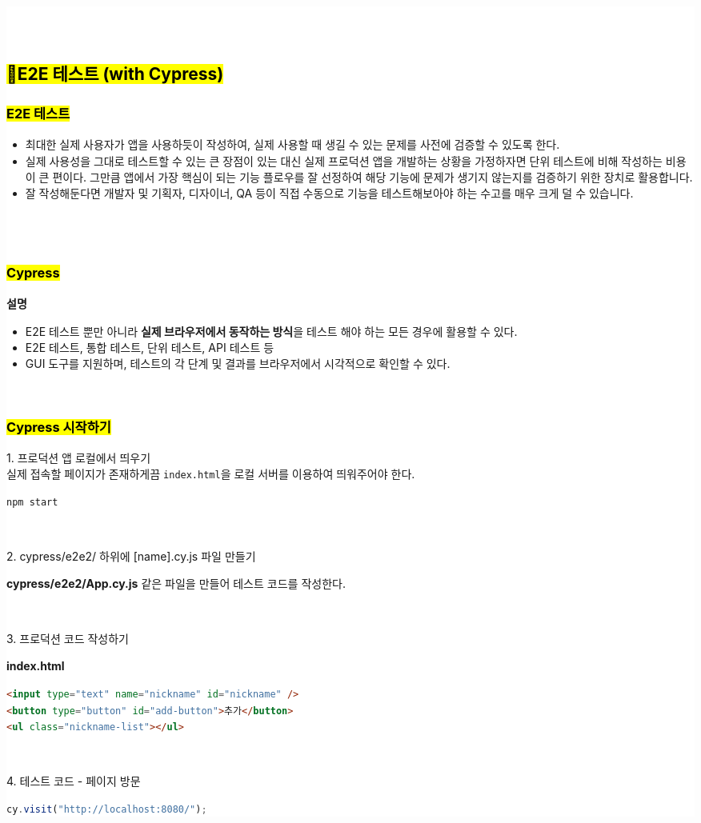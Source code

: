 <br>
<br>

## <mark class="pink">📖E2E 테스트 (with Cypress)</mark>

### <mark class="yellow">E2E 테스트</mark>

- 최대한 실제 사용자가 앱을 사용하듯이 작성하여, 실제 사용할 때 생길 수 있는 문제를 사전에 검증할 수 있도록 한다.
- 실제 사용성을 그대로 테스트할 수 있는 큰 장점이 있는 대신 실제 프로덕션 앱을 개발하는 상황을 가정하자면 단위 테스트에 비해 작성하는 비용이 큰 편이다. 그만큼 앱에서 가장 핵심이 되는 기능 플로우를 잘 선정하여 해당 기능에 문제가 생기지 않는지를 검증하기 위한 장치로 활용합니다.
- 잘 작성해둔다면 개발자 및 기획자, 디자이너, QA 등이 직접 수동으로 기능을 테스트해보아야 하는 수고를 매우 크게 덜 수 있습니다.

<br>
<br>

### <mark class="yellow">Cypress</mark>

**설명**

- E2E 테스트 뿐만 아니라 **실제 브라우저에서 동작하는 방식**을 테스트 해야 하는 모든 경우에 활용할 수 있다.
- E2E 테스트, 통합 테스트, 단위 테스트, API 테스트 등
- GUI 도구를 지원하며, 테스트의 각 단계 및 결과를 브라우저에서 시각적으로 확인할 수 있다.

<br>

### <mark class="yellow">Cypress 시작하기</mark>

1\. 프로덕션 앱 로컬에서 띄우기  
실제 접속할 페이지가 존재하게끔 `index.html`을 로컬 서버를 이용하여 띄워주어야 한다.

```bash
npm start
```

<br>

2\. cypress/e2e2/ 하위에 [name].cy.js 파일 만들기

**cypress/e2e2/App.cy.js** 같은 파일을 만들어 테스트 코드를 작성한다.

<br>

3\. 프로덕션 코드 작성하기

**index.html**

```html
<input type="text" name="nickname" id="nickname" />
<button type="button" id="add-button">추가</button>
<ul class="nickname-list"></ul>
```

<br>

4\. 테스트 코드 - 페이지 방문

```js
cy.visit("http://localhost:8080/");
```
